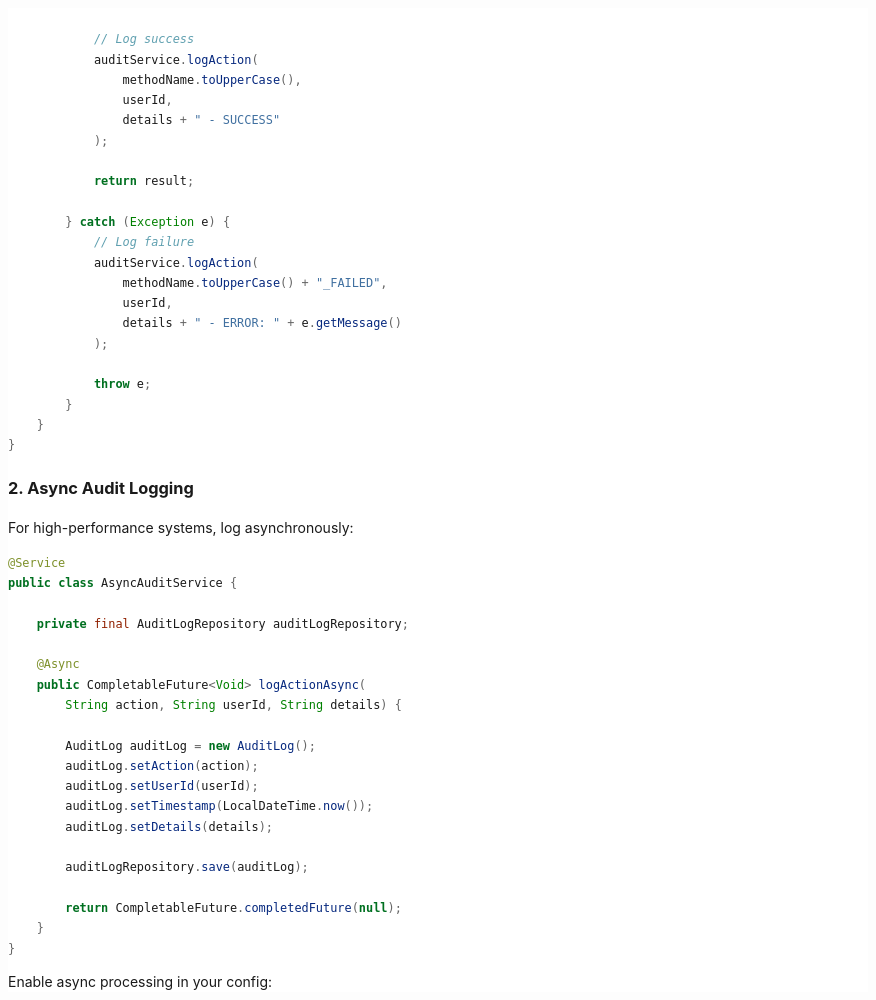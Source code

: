 ```java
            
            // Log success
            auditService.logAction(
                methodName.toUpperCase(),
                userId,
                details + " - SUCCESS"
            );
            
            return result;
            
        } catch (Exception e) {
            // Log failure
            auditService.logAction(
                methodName.toUpperCase() + "_FAILED",
                userId,
                details + " - ERROR: " + e.getMessage()
            );
            
            throw e;
        }
    }
}
```

### 2. **Async Audit Logging**

For high-performance systems, log asynchronously:

```java
@Service
public class AsyncAuditService {
    
    private final AuditLogRepository auditLogRepository;
    
    @Async
    public CompletableFuture<Void> logActionAsync(
        String action, String userId, String details) {
        
        AuditLog auditLog = new AuditLog();
        auditLog.setAction(action);
        auditLog.setUserId(userId);
        auditLog.setTimestamp(LocalDateTime.now());
        auditLog.setDetails(details);
        
        auditLogRepository.save(auditLog);
        
        return CompletableFuture.completedFuture(null);
    }
}
```

Enable async processing in your config:
